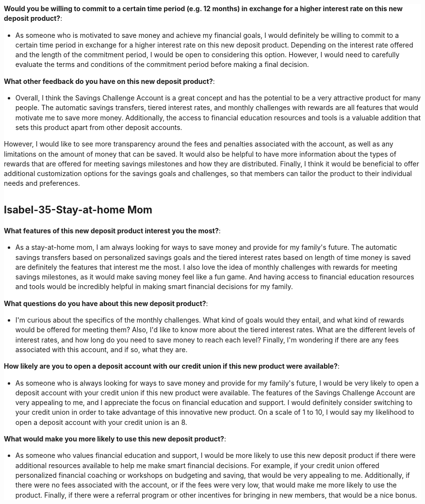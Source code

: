 **Would you be willing to commit to a certain time period (e.g. 12 months) in exchange for a higher interest rate on this new deposit product?**: 

- As someone who is motivated to save money and achieve my financial goals, I would definitely be willing to commit to a certain time period in exchange for a higher interest rate on this new deposit product. Depending on the interest rate offered and the length of the commitment period, I would be open to considering this option. However, I would need to carefully evaluate the terms and conditions of the commitment period before making a final decision.

**What other feedback do you have on this new deposit product?**: 

- Overall, I think the Savings Challenge Account is a great concept and has the potential to be a very attractive product for many people. The automatic savings transfers, tiered interest rates, and monthly challenges with rewards are all features that would motivate me to save more money. Additionally, the access to financial education resources and tools is a valuable addition that sets this product apart from other deposit accounts.

However, I would like to see more transparency around the fees and penalties associated with the account, as well as any limitations on the amount of money that can be saved. It would also be helpful to have more information about the types of rewards that are offered for meeting savings milestones and how they are distributed. Finally, I think it would be beneficial to offer additional customization options for the savings goals and challenges, so that members can tailor the product to their individual needs and preferences.

## Isabel-35-Stay-at-home Mom

**What features of this new deposit product interest you the most?**: 

- As a stay-at-home mom, I am always looking for ways to save money and provide for my family's future. The automatic savings transfers based on personalized savings goals and the tiered interest rates based on length of time money is saved are definitely the features that interest me the most. I also love the idea of monthly challenges with rewards for meeting savings milestones, as it would make saving money feel like a fun game. And having access to financial education resources and tools would be incredibly helpful in making smart financial decisions for my family.

**What questions do you have about this new deposit product?**: 

- I'm curious about the specifics of the monthly challenges. What kind of goals would they entail, and what kind of rewards would be offered for meeting them? Also, I'd like to know more about the tiered interest rates. What are the different levels of interest rates, and how long do you need to save money to reach each level? Finally, I'm wondering if there are any fees associated with this account, and if so, what they are.

**How likely are you to open a deposit account with our credit union if this new product were available?**: 

- As someone who is always looking for ways to save money and provide for my family's future, I would be very likely to open a deposit account with your credit union if this new product were available. The features of the Savings Challenge Account are very appealing to me, and I appreciate the focus on financial education and support. I would definitely consider switching to your credit union in order to take advantage of this innovative new product. On a scale of 1 to 10, I would say my likelihood to open a deposit account with your credit union is an 8.

**What would make you more likely to use this new deposit product?**: 

- As someone who values financial education and support, I would be more likely to use this new deposit product if there were additional resources available to help me make smart financial decisions. For example, if your credit union offered personalized financial coaching or workshops on budgeting and saving, that would be very appealing to me. Additionally, if there were no fees associated with the account, or if the fees were very low, that would make me more likely to use the product. Finally, if there were a referral program or other incentives for bringing in new members, that would be a nice bonus.

